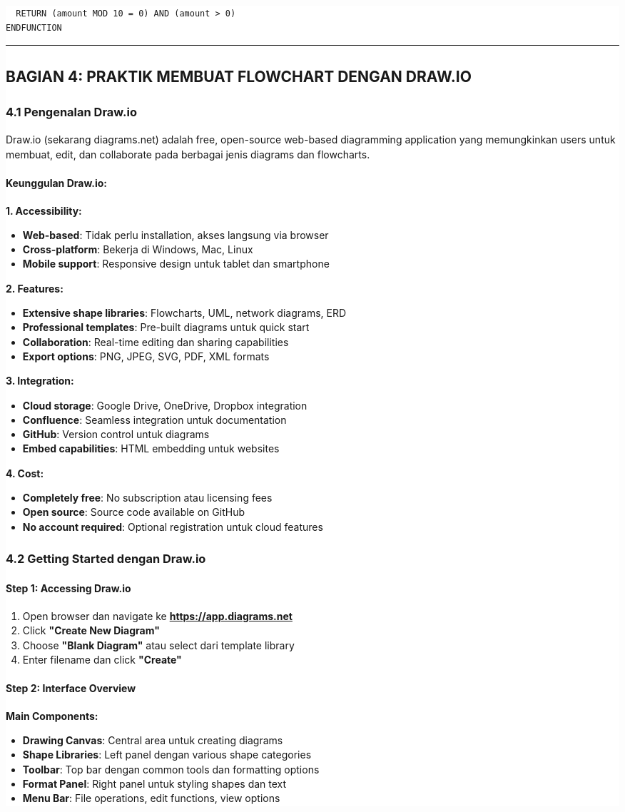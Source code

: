 ```
  RETURN (amount MOD 10 = 0) AND (amount > 0)
ENDFUNCTION
```

---

## **BAGIAN 4: PRAKTIK MEMBUAT FLOWCHART DENGAN DRAW.IO**

### **4.1 Pengenalan Draw.io**

Draw.io (sekarang diagrams.net) adalah free, open-source web-based diagramming application yang memungkinkan users untuk membuat, edit, dan collaborate pada berbagai jenis diagrams dan flowcharts.

#### **Keunggulan Draw.io:**

**1. Accessibility:**
- **Web-based**: Tidak perlu installation, akses langsung via browser
- **Cross-platform**: Bekerja di Windows, Mac, Linux
- **Mobile support**: Responsive design untuk tablet dan smartphone

**2. Features:**
- **Extensive shape libraries**: Flowcharts, UML, network diagrams, ERD
- **Professional templates**: Pre-built diagrams untuk quick start
- **Collaboration**: Real-time editing dan sharing capabilities
- **Export options**: PNG, JPEG, SVG, PDF, XML formats

**3. Integration:**
- **Cloud storage**: Google Drive, OneDrive, Dropbox integration
- **Confluence**: Seamless integration untuk documentation
- **GitHub**: Version control untuk diagrams
- **Embed capabilities**: HTML embedding untuk websites

**4. Cost:**
- **Completely free**: No subscription atau licensing fees
- **Open source**: Source code available on GitHub
- **No account required**: Optional registration untuk cloud features

### **4.2 Getting Started dengan Draw.io**

#### **Step 1: Accessing Draw.io**
1. Open browser dan navigate ke **https://app.diagrams.net**
2. Click **"Create New Diagram"**
3. Choose **"Blank Diagram"** atau select dari template library
4. Enter filename dan click **"Create"**

#### **Step 2: Interface Overview**

**Main Components:**
- **Drawing Canvas**: Central area untuk creating diagrams
- **Shape Libraries**: Left panel dengan various shape categories
- **Toolbar**: Top bar dengan common tools dan formatting options
- **Format Panel**: Right panel untuk styling shapes dan text
- **Menu Bar**: File operations, edit functions, view options
